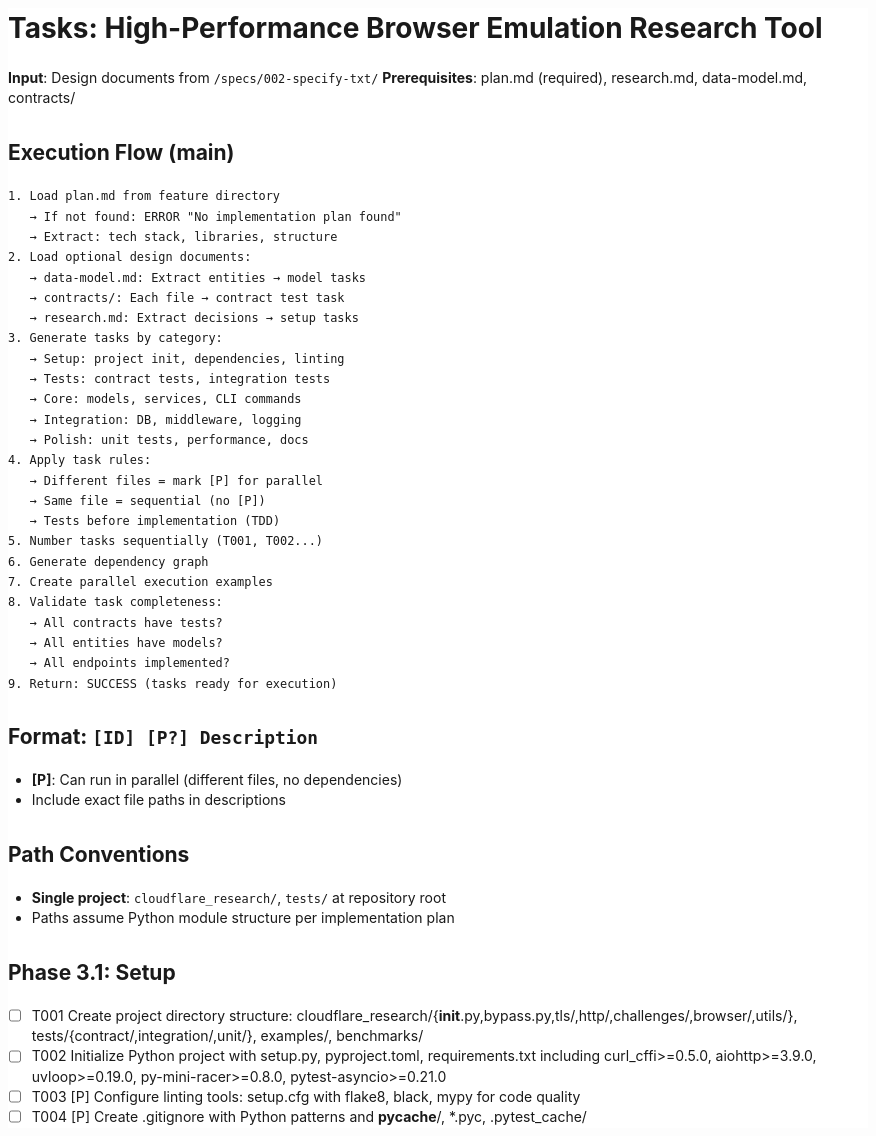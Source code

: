 # Tasks: High-Performance Browser Emulation Research Tool

**Input**: Design documents from `/specs/002-specify-txt/`
**Prerequisites**: plan.md (required), research.md, data-model.md, contracts/

## Execution Flow (main)
```
1. Load plan.md from feature directory
   → If not found: ERROR "No implementation plan found"
   → Extract: tech stack, libraries, structure
2. Load optional design documents:
   → data-model.md: Extract entities → model tasks
   → contracts/: Each file → contract test task
   → research.md: Extract decisions → setup tasks
3. Generate tasks by category:
   → Setup: project init, dependencies, linting
   → Tests: contract tests, integration tests
   → Core: models, services, CLI commands
   → Integration: DB, middleware, logging
   → Polish: unit tests, performance, docs
4. Apply task rules:
   → Different files = mark [P] for parallel
   → Same file = sequential (no [P])
   → Tests before implementation (TDD)
5. Number tasks sequentially (T001, T002...)
6. Generate dependency graph
7. Create parallel execution examples
8. Validate task completeness:
   → All contracts have tests?
   → All entities have models?
   → All endpoints implemented?
9. Return: SUCCESS (tasks ready for execution)
```

## Format: `[ID] [P?] Description`
- **[P]**: Can run in parallel (different files, no dependencies)
- Include exact file paths in descriptions

## Path Conventions
- **Single project**: `cloudflare_research/`, `tests/` at repository root
- Paths assume Python module structure per implementation plan

## Phase 3.1: Setup
- [ ] T001 Create project directory structure: cloudflare_research/{__init__.py,bypass.py,tls/,http/,challenges/,browser/,utils/}, tests/{contract/,integration/,unit/}, examples/, benchmarks/
- [ ] T002 Initialize Python project with setup.py, pyproject.toml, requirements.txt including curl_cffi>=0.5.0, aiohttp>=3.9.0, uvloop>=0.19.0, py-mini-racer>=0.8.0, pytest-asyncio>=0.21.0
- [ ] T003 [P] Configure linting tools: setup.cfg with flake8, black, mypy for code quality
- [ ] T004 [P] Create .gitignore with Python patterns and __pycache__/, *.pyc, .pytest_cache/
